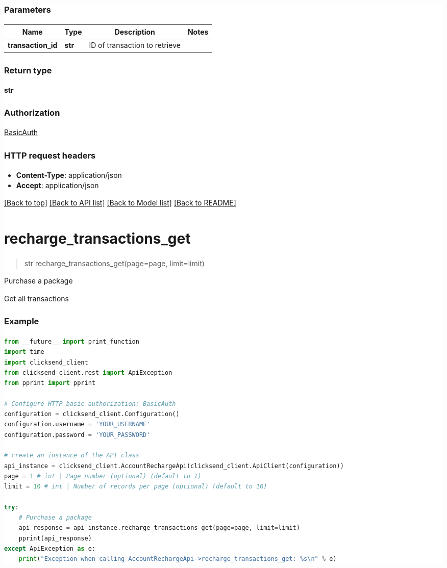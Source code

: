 ### Parameters

Name | Type | Description  | Notes
------------- | ------------- | ------------- | -------------
 **transaction_id** | **str**| ID of transaction to retrieve | 

### Return type

**str**

### Authorization

[BasicAuth](../README.md#BasicAuth)

### HTTP request headers

 - **Content-Type**: application/json
 - **Accept**: application/json

[[Back to top]](#) [[Back to API list]](../README.md#documentation-for-api-endpoints) [[Back to Model list]](../README.md#documentation-for-models) [[Back to README]](../README.md)

# **recharge_transactions_get**
> str recharge_transactions_get(page=page, limit=limit)

Purchase a package

Get all transactions

### Example
```python
from __future__ import print_function
import time
import clicksend_client
from clicksend_client.rest import ApiException
from pprint import pprint

# Configure HTTP basic authorization: BasicAuth
configuration = clicksend_client.Configuration()
configuration.username = 'YOUR_USERNAME'
configuration.password = 'YOUR_PASSWORD'

# create an instance of the API class
api_instance = clicksend_client.AccountRechargeApi(clicksend_client.ApiClient(configuration))
page = 1 # int | Page number (optional) (default to 1)
limit = 10 # int | Number of records per page (optional) (default to 10)

try:
    # Purchase a package
    api_response = api_instance.recharge_transactions_get(page=page, limit=limit)
    pprint(api_response)
except ApiException as e:
    print("Exception when calling AccountRechargeApi->recharge_transactions_get: %s\n" % e)
```
